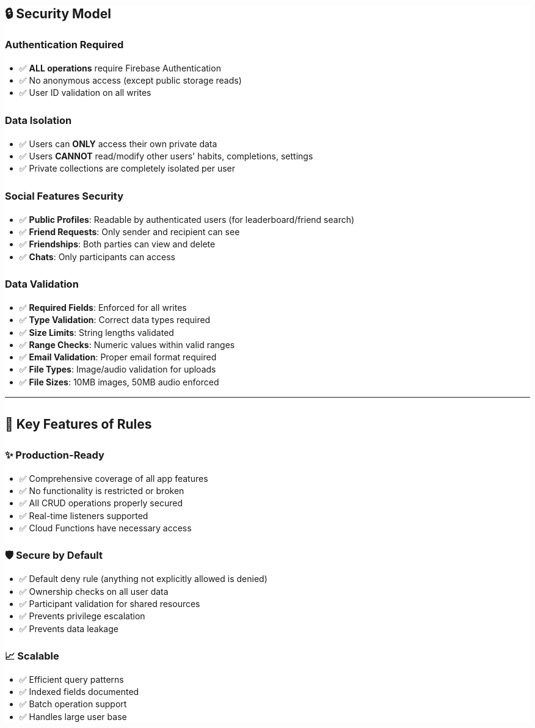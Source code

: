 
## 🔒 Security Model

### Authentication Required
- ✅ **ALL operations** require Firebase Authentication
- ✅ No anonymous access (except public storage reads)
- ✅ User ID validation on all writes

### Data Isolation
- ✅ Users can **ONLY** access their own private data
- ✅ Users **CANNOT** read/modify other users' habits, completions, settings
- ✅ Private collections are completely isolated per user

### Social Features Security
- ✅ **Public Profiles**: Readable by authenticated users (for leaderboard/friend search)
- ✅ **Friend Requests**: Only sender and recipient can see
- ✅ **Friendships**: Both parties can view and delete
- ✅ **Chats**: Only participants can access

### Data Validation
- ✅ **Required Fields**: Enforced for all writes
- ✅ **Type Validation**: Correct data types required
- ✅ **Size Limits**: String lengths validated
- ✅ **Range Checks**: Numeric values within valid ranges
- ✅ **Email Validation**: Proper email format required
- ✅ **File Types**: Image/audio validation for uploads
- ✅ **File Sizes**: 10MB images, 50MB audio enforced

---

## 🎯 Key Features of Rules

### ✨ Production-Ready
- ✅ Comprehensive coverage of all app features
- ✅ No functionality is restricted or broken
- ✅ All CRUD operations properly secured
- ✅ Real-time listeners supported
- ✅ Cloud Functions have necessary access

### 🛡️ Secure by Default
- ✅ Default deny rule (anything not explicitly allowed is denied)
- ✅ Ownership checks on all user data
- ✅ Participant validation for shared resources
- ✅ Prevents privilege escalation
- ✅ Prevents data leakage

### 📈 Scalable
- ✅ Efficient query patterns
- ✅ Indexed fields documented
- ✅ Batch operation support
- ✅ Handles large user base
